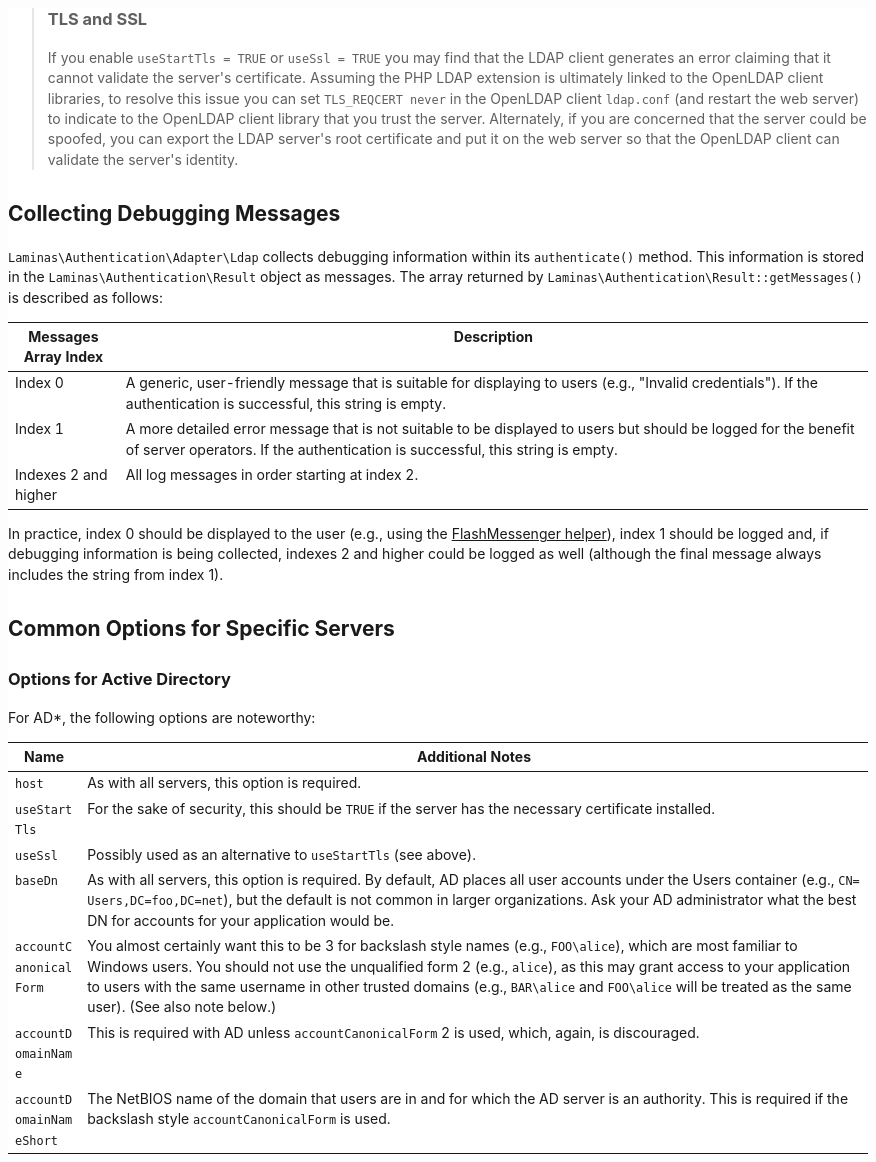 > ### TLS and SSL
> 
> If you enable `useStartTls = TRUE` or `useSsl = TRUE` you may find that the
> LDAP client generates an error claiming that it cannot validate the server's
> certificate. Assuming the PHP LDAP extension is ultimately linked to the
> OpenLDAP client libraries, to resolve this issue you can set `TLS_REQCERT
> never` in the OpenLDAP client `ldap.conf` (and restart the web server) to
> indicate to the OpenLDAP client library that you trust the server.
> Alternately, if you are concerned that the server could be spoofed, you can
> export the LDAP server's root certificate and put it on the web server so
> that the OpenLDAP client can validate the server's identity.

## Collecting Debugging Messages

`Laminas\Authentication\Adapter\Ldap` collects debugging information within its
`authenticate()` method. This information is stored in the
`Laminas\Authentication\Result` object as messages. The array returned by
`Laminas\Authentication\Result::getMessages()` is described as follows:

Messages Array Index | Description
-------------------- | -----------
Index 0              | A generic, user-friendly message that is suitable for displaying to users (e.g., "Invalid credentials"). If the authentication is successful, this string is empty.
Index 1              | A more detailed error message that is not suitable to be displayed to users but should be logged for the benefit of server operators. If the authentication is successful, this string is empty.
Indexes 2 and higher | All log messages in order starting at index 2.

In practice, index 0 should be displayed to the user (e.g., using the
[FlashMessenger helper](https://docs.laminas.dev/laminas-mvc-plugin-flashmessenger)),
index 1 should be logged and, if debugging information is being collected,
indexes 2 and higher could be logged as well (although the final message always
includes the string from index 1).

## Common Options for Specific Servers

### Options for Active Directory

For AD*, the following options are noteworthy:

Name                     | Additional Notes
------------------------ | ----------------
`host`                   | As with all servers, this option is required.
`useStartTls`            | For the sake of security, this should be `TRUE` if the server has the necessary certificate installed.
`useSsl`                 | Possibly used as an alternative to `useStartTls` (see above).
`baseDn`                 | As with all servers, this option is required. By default, AD places all user accounts under the Users container (e.g., `CN=Users,DC=foo,DC=net`), but the default is not common in larger organizations. Ask your AD administrator what the best DN for accounts for your application would be.
`accountCanonicalForm`   | You almost certainly want this to be 3 for backslash style names (e.g., `FOO\alice`), which are most familiar to Windows users. You should not use the unqualified form 2 (e.g., `alice`), as this may grant access to your application to users with the same username in other trusted domains (e.g., `BAR\alice` and `FOO\alice` will be treated as the same user). (See also note below.)
`accountDomainName`      | This is required with AD unless `accountCanonicalForm` 2 is used, which, again, is discouraged.
`accountDomainNameShort` | The NetBIOS name of the domain that users are in and for which the AD server is an authority. This is required if the backslash style `accountCanonicalForm` is used.
